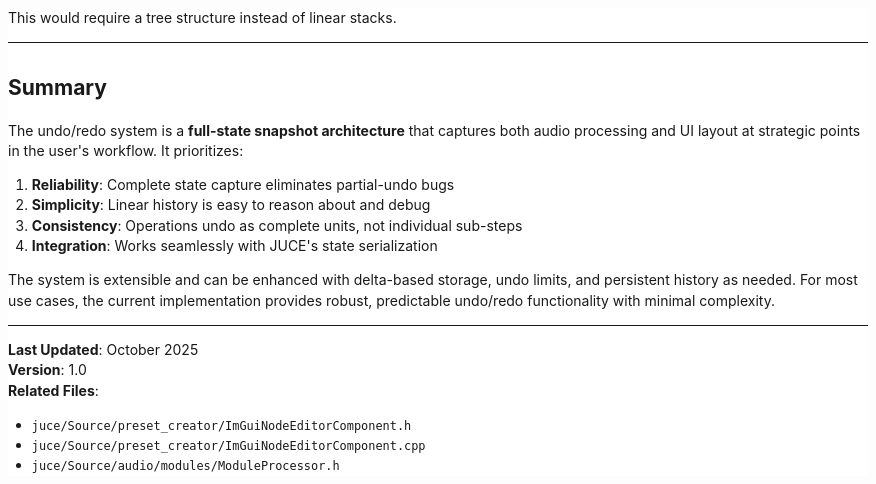 This would require a tree structure instead of linear stacks.

---

## Summary

The undo/redo system is a **full-state snapshot architecture** that captures both audio processing and UI layout at strategic points in the user's workflow. It prioritizes:

1. **Reliability**: Complete state capture eliminates partial-undo bugs
2. **Simplicity**: Linear history is easy to reason about and debug
3. **Consistency**: Operations undo as complete units, not individual sub-steps
4. **Integration**: Works seamlessly with JUCE's state serialization

The system is extensible and can be enhanced with delta-based storage, undo limits, and persistent history as needed. For most use cases, the current implementation provides robust, predictable undo/redo functionality with minimal complexity.

---

**Last Updated**: October 2025  
**Version**: 1.0  
**Related Files**:
- `juce/Source/preset_creator/ImGuiNodeEditorComponent.h`
- `juce/Source/preset_creator/ImGuiNodeEditorComponent.cpp`
- `juce/Source/audio/modules/ModuleProcessor.h`

